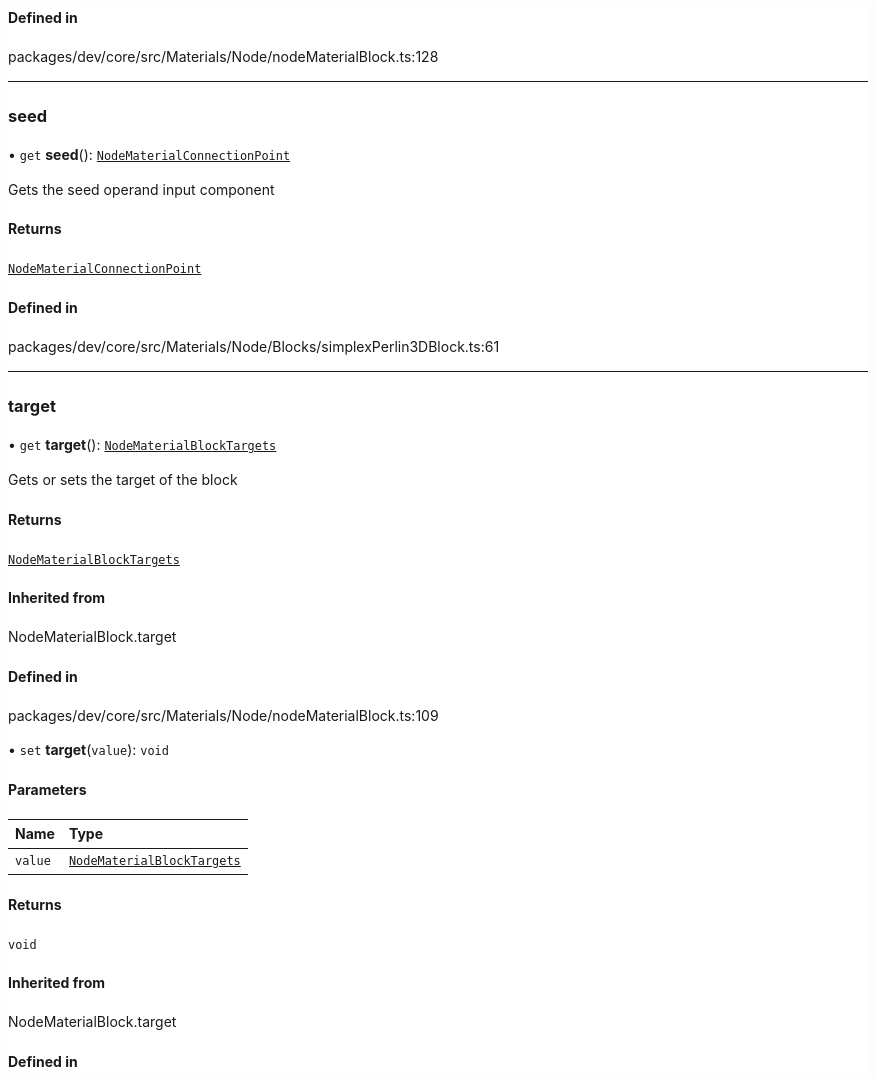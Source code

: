 #### Defined in

packages/dev/core/src/Materials/Node/nodeMaterialBlock.ts:128

___

### seed

• `get` **seed**(): [`NodeMaterialConnectionPoint`](NodeMaterialConnectionPoint.md)

Gets the seed operand input component

#### Returns

[`NodeMaterialConnectionPoint`](NodeMaterialConnectionPoint.md)

#### Defined in

packages/dev/core/src/Materials/Node/Blocks/simplexPerlin3DBlock.ts:61

___

### target

• `get` **target**(): [`NodeMaterialBlockTargets`](../enums/NodeMaterialBlockTargets.md)

Gets or sets the target of the block

#### Returns

[`NodeMaterialBlockTargets`](../enums/NodeMaterialBlockTargets.md)

#### Inherited from

NodeMaterialBlock.target

#### Defined in

packages/dev/core/src/Materials/Node/nodeMaterialBlock.ts:109

• `set` **target**(`value`): `void`

#### Parameters

| Name | Type |
| :------ | :------ |
| `value` | [`NodeMaterialBlockTargets`](../enums/NodeMaterialBlockTargets.md) |

#### Returns

`void`

#### Inherited from

NodeMaterialBlock.target

#### Defined in

